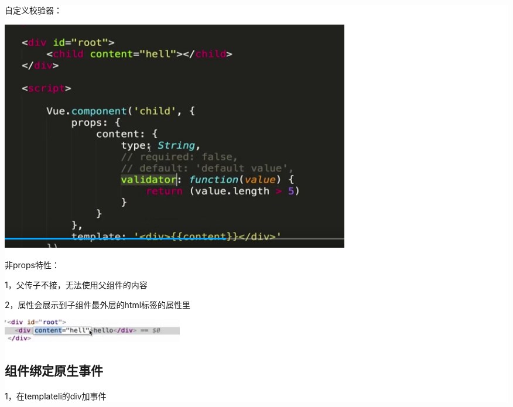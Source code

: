 

自定义校验器：

![1557134233369](assets/1557134233369.png)





非props特性：

1，父传子不接，无法使用父组件的内容

2，属性会展示到子组件最外层的html标签的属性里

![1557134449319](assets/1557134449319.png)





## 组件绑定原生事件



1，在templateli的div加事件
